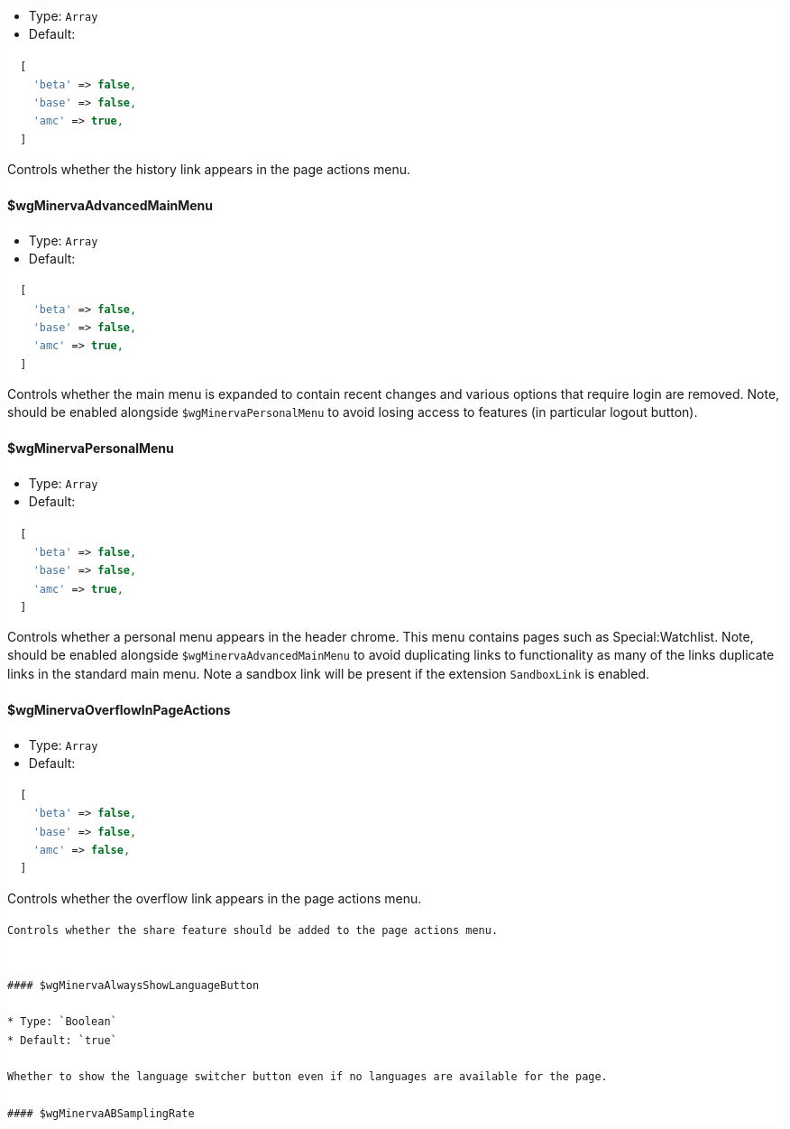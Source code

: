 * Type: `Array`
* Default:
```php
  [
    'beta' => false,
    'base' => false,
    'amc' => true,
  ]
```
Controls whether the history link appears in the page actions menu.

#### $wgMinervaAdvancedMainMenu
* Type: `Array`
* Default:
```php
  [
    'beta' => false,
    'base' => false,
    'amc' => true,
  ]
```
Controls whether the main menu is expanded to contain recent changes and various options
that require login are removed. Note, should be enabled alongside `$wgMinervaPersonalMenu` to avoid losing access to features (in particular logout button).

#### $wgMinervaPersonalMenu
* Type: `Array`
* Default:
```php
  [
    'beta' => false,
    'base' => false,
    'amc' => true,
  ]
```
Controls whether a personal menu appears in the header chrome. This menu contains pages such as Special:Watchlist. Note, should be enabled alongside `$wgMinervaAdvancedMainMenu` to avoid duplicating links to functionality as many of the links duplicate links in the standard main menu. Note a sandbox link will be present if the extension `SandboxLink` is enabled.

#### $wgMinervaOverflowInPageActions

* Type: `Array`
* Default:
```php
  [
    'beta' => false,
    'base' => false,
    'amc' => false,
  ]
```
Controls whether the overflow link appears in the page actions menu.

```
Controls whether the share feature should be added to the page actions menu.


#### $wgMinervaAlwaysShowLanguageButton

* Type: `Boolean`
* Default: `true`

Whether to show the language switcher button even if no languages are available for the page.

#### $wgMinervaABSamplingRate

```